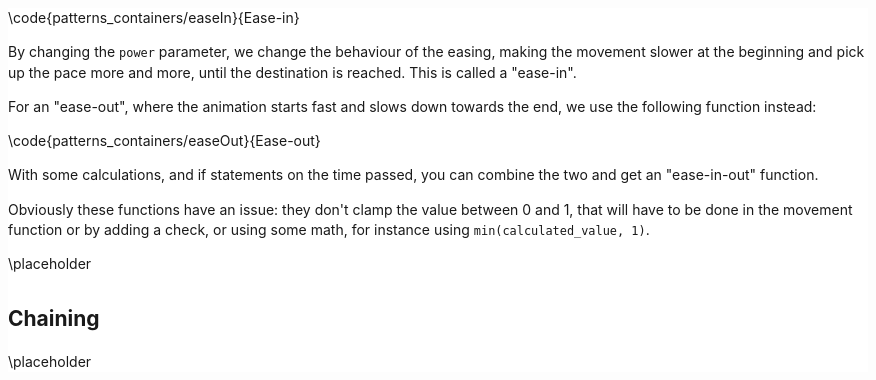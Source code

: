 \code{patterns_containers/easeIn}{Ease-in}

By changing the `power` parameter, we change the behaviour of the easing, making the movement slower at the beginning and pick up the pace more and more, until the destination is reached. This is called a "ease-in".

For an "ease-out", where the animation starts fast and slows down towards the end, we use the following function instead:

\code{patterns_containers/easeOut}{Ease-out}

With some calculations, and if statements on the time passed, you can combine the two and get an "ease-in-out" function.

Obviously these functions have an issue: they don't clamp the value between 0 and 1, that will have to be done in the movement function or by adding a check, or using some math, for instance using `min(calculated_value, 1)`.

\placeholder



Chaining
--------

\placeholder


